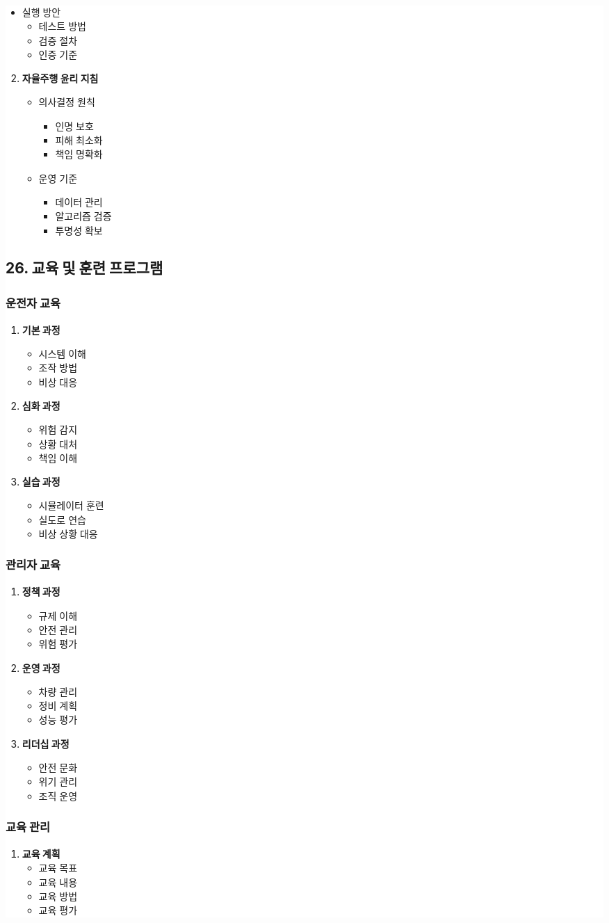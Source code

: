    - 실행 방안
     * 테스트 방법
     * 검증 절차
     * 인증 기준

2. **자율주행 윤리 지침**
   - 의사결정 원칙
     * 인명 보호
     * 피해 최소화
     * 책임 명확화
   
   - 운영 기준
     * 데이터 관리
     * 알고리즘 검증
     * 투명성 확보

## 26. 교육 및 훈련 프로그램

### 운전자 교육
1. **기본 과정**
   - 시스템 이해
   - 조작 방법
   - 비상 대응

2. **심화 과정**
   - 위험 감지
   - 상황 대처
   - 책임 이해

3. **실습 과정**
   - 시뮬레이터 훈련
   - 실도로 연습
   - 비상 상황 대응

### 관리자 교육
1. **정책 과정**
   - 규제 이해
   - 안전 관리
   - 위험 평가

2. **운영 과정**
   - 차량 관리
   - 정비 계획
   - 성능 평가

3. **리더십 과정**
   - 안전 문화
   - 위기 관리
   - 조직 운영

### 교육 관리
1. **교육 계획**
   - 교육 목표
   - 교육 내용
   - 교육 방법
   - 교육 평가
